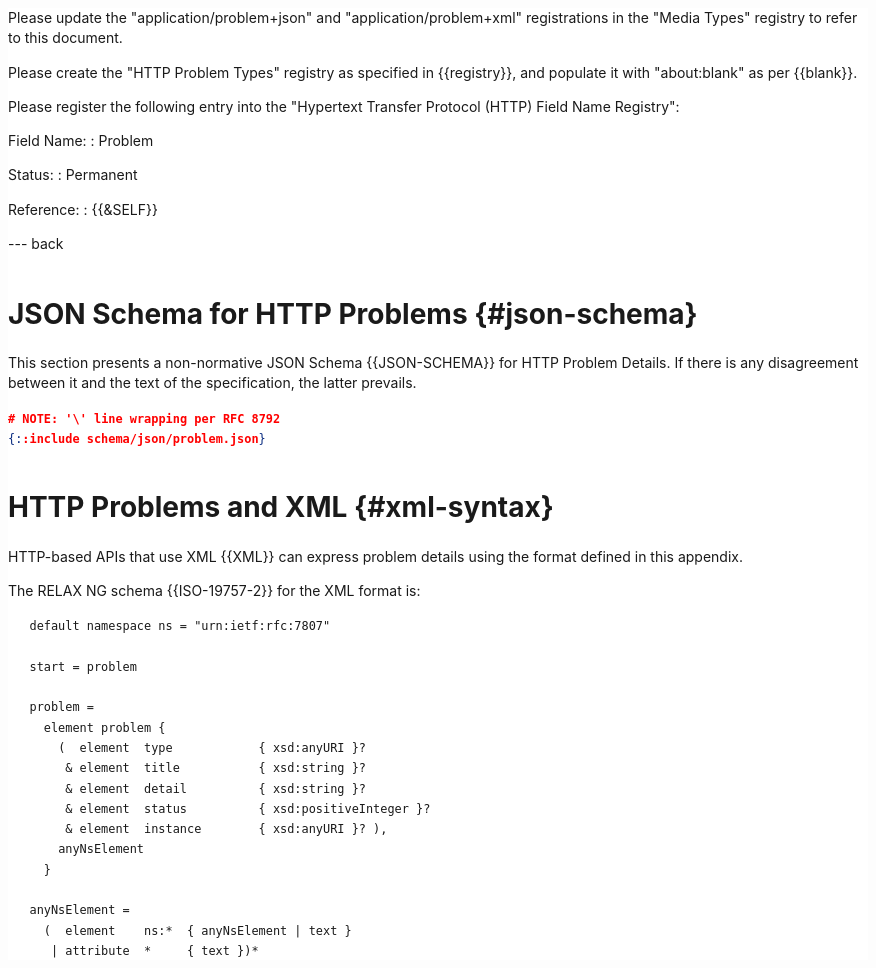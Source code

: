 Please update the "application/problem+json" and "application/problem+xml" registrations in the "Media Types" registry to refer to this document.

Please create the "HTTP Problem Types" registry as specified in {{registry}}, and populate it with "about:blank" as per {{blank}}.

Please register the following entry into the "Hypertext Transfer Protocol (HTTP) Field Name Registry":

Field Name:
: Problem

Status:
: Permanent

Reference:
: {{&SELF}}


--- back


# JSON Schema for HTTP Problems {#json-schema}

This section presents a non-normative JSON Schema {{JSON-SCHEMA}} for HTTP Problem Details. If there is any disagreement between it and the text of the specification, the latter prevails.

~~~ json
# NOTE: '\' line wrapping per RFC 8792
{::include schema/json/problem.json}
~~~


# HTTP Problems and XML {#xml-syntax}

HTTP-based APIs that use XML {{XML}} can express problem details using the format defined in this appendix.

The RELAX NG schema {{ISO-19757-2}} for the XML format is:

~~~ relax-ng-compact-syntax
   default namespace ns = "urn:ietf:rfc:7807"

   start = problem

   problem =
     element problem {
       (  element  type            { xsd:anyURI }?
        & element  title           { xsd:string }?
        & element  detail          { xsd:string }?
        & element  status          { xsd:positiveInteger }?
        & element  instance        { xsd:anyURI }? ),
       anyNsElement
     }

   anyNsElement =
     (  element    ns:*  { anyNsElement | text }
      | attribute  *     { text })*
~~~
